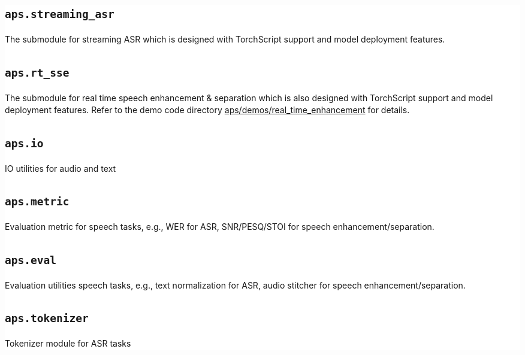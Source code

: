 ## `aps.streaming_asr`

The submodule for streaming ASR which is designed with TorchScript support and model deployment features.

## `aps.rt_sse`

The submodule for real time speech enhancement & separation which is also designed with TorchScript support and model deployment features. Refer to the demo code directory [aps/demos/real_time_enhancement](aps/demos/real_time_enhancement) for details.

## `aps.io`

IO utilities for audio and text

## `aps.metric`

Evaluation metric for speech tasks, e.g., WER for ASR, SNR/PESQ/STOI for speech enhancement/separation.

## `aps.eval`

Evaluation utilities speech tasks, e.g., text normalization for ASR, audio stitcher for speech enhancement/separation.

## `aps.tokenizer`

Tokenizer module for ASR tasks
